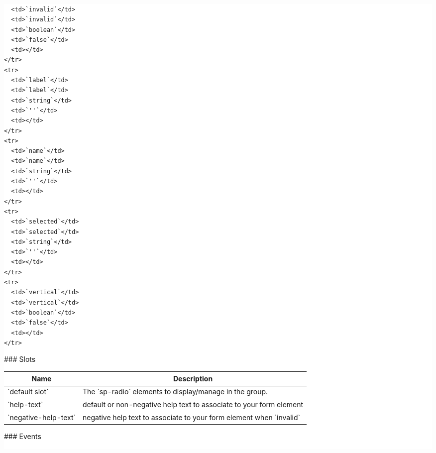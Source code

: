       <td>`invalid`</td>
      <td>`invalid`</td>
      <td>`boolean`</td>
      <td>`false`</td>
      <td></td>
    </tr>
    <tr>
      <td>`label`</td>
      <td>`label`</td>
      <td>`string`</td>
      <td>`''`</td>
      <td></td>
    </tr>
    <tr>
      <td>`name`</td>
      <td>`name`</td>
      <td>`string`</td>
      <td>`''`</td>
      <td></td>
    </tr>
    <tr>
      <td>`selected`</td>
      <td>`selected`</td>
      <td>`string`</td>
      <td>`''`</td>
      <td></td>
    </tr>
    <tr>
      <td>`vertical`</td>
      <td>`vertical`</td>
      <td>`boolean`</td>
      <td>`false`</td>
      <td></td>
    </tr>
  </tbody>
</table>
### Slots
<table>
  <thead>
    <tr>
      <th>Name</th>
      <th>Description</th>
    </tr>
  </thead>
  <tbody>
    <tr>
      <td>`default slot`</td>
      <td>The `sp-radio` elements to display/manage in the group.</td>
    </tr>
    <tr>
      <td>`help-text`</td>
      <td>default or non-negative help text to associate to your form element</td>
    </tr>
    <tr>
      <td>`negative-help-text`</td>
      <td>negative help text to associate to your form element when `invalid`</td>
    </tr>
  </tbody>
</table>
### Events
<table>
  <thead>